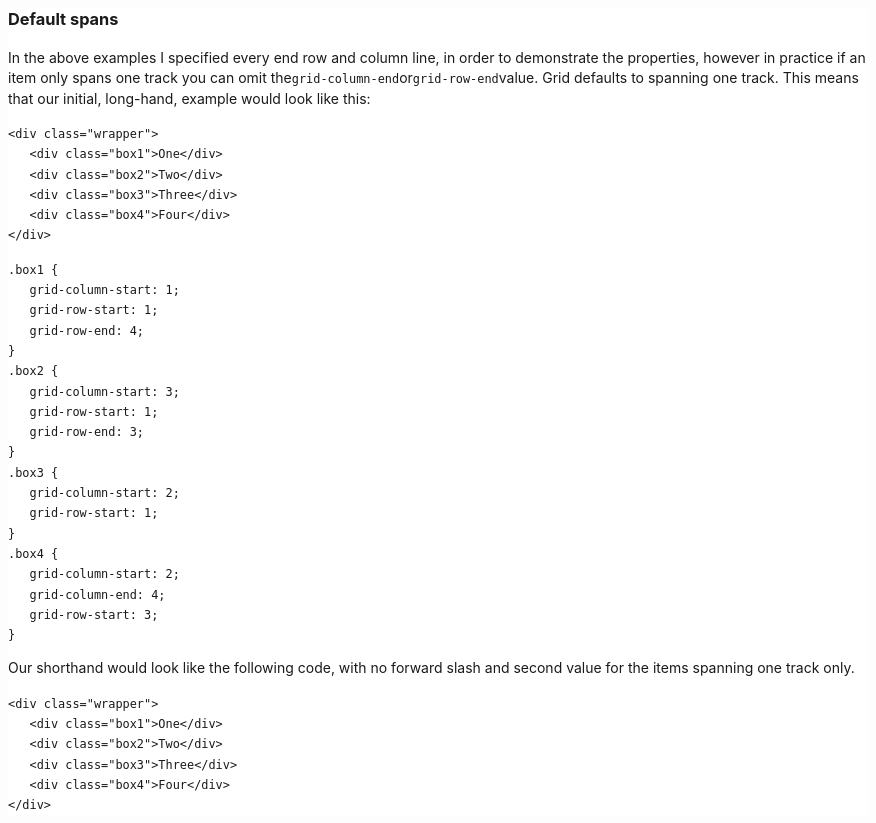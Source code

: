 
<iframe src='https://mdn.mozillademos.org/en-US/docs/Web/CSS/CSS_Grid_Layout/Line-based_Placement_with_CSS_Grid$samples/Grid_Shorthands?revision=1354029' width='300' height='330'></iframe>




### Default spans<a name="Default_spans"></a>


In the above examples I specified every end row and column line, in order to demonstrate the properties, however in practice if an item only spans one track you can omit the`grid-column-end`or`grid-row-end`value. Grid defaults to spanning one track. This means that our initial, long-hand, example would look like this:


```
<div class="wrapper">
   <div class="box1">One</div>
   <div class="box2">Two</div>
   <div class="box3">Three</div>
   <div class="box4">Four</div>
</div>
```

```
.box1 {
   grid-column-start: 1;
   grid-row-start: 1;
   grid-row-end: 4;
}
.box2 {
   grid-column-start: 3;
   grid-row-start: 1;
   grid-row-end: 3;
}
.box3 {
   grid-column-start: 2;
   grid-row-start: 1;
}
.box4 {
   grid-column-start: 2;
   grid-column-end: 4;
   grid-row-start: 3;
}
```


<iframe src='https://mdn.mozillademos.org/en-US/docs/Web/CSS/CSS_Grid_Layout/Line-based_Placement_with_CSS_Grid$samples/End_Lines?revision=1354029' width='300' height='330'></iframe>





Our shorthand would look like the following code, with no forward slash and second value for the items spanning one track only.


```
<div class="wrapper">
   <div class="box1">One</div>
   <div class="box2">Two</div>
   <div class="box3">Three</div>
   <div class="box4">Four</div>
</div>
```
